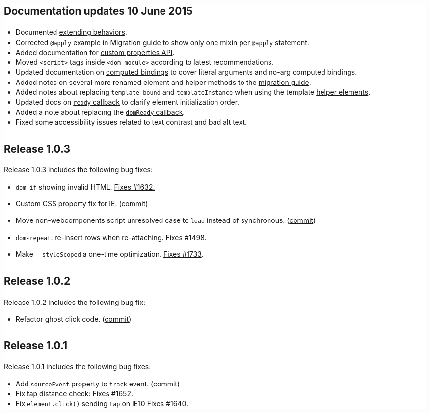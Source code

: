 

## Documentation updates 10 June 2015

*   Documented [extending behaviors](/1.0/docs/devguide/behaviors#extending).
*   Corrected [`@apply` example](migration.html#layout-attributes) in Migration guide to show only one mixin per `@apply` statement.
*   Added documentation for [custom properties API](/1.0/docs/devguide/styling#style-api).
*   Moved `<script>` tags inside `<dom-module>` according to latest recommendations.
*   Updated documentation on [computed bindings](/1.0/docs/devguide/data-binding#annotated-computed) to
    cover literal arguments and no-arg computed bindings.
*   Added notes on several more renamed element and helper methods to the [migration guide](migration.html#methods).
*   Added notes about replacing `template-bound` and `templateInstance` when using the template [helper elements](migration.html#helper-elements).
*   Updated docs on [`ready` callback](/1.0/docs/devguide/registering-elements#ready-method) to clarify element initialization order.
*   Added a note about replacing the [`domReady` callback](migration.html#domready).
*   Fixed some accessibility issues related to text contrast and bad alt text.

## Release 1.0.3

Release 1.0.3 includes the following bug fixes:

-   `dom-if` showing invalid HTML. [Fixes #1632.](https://github.com/Polymer/polymer/issues/1632)

-   Custom CSS property fix for IE. ([commit](https://github.com/Polymer/polymer/commit/1f3b4ea))

-   Move non-webcomponents script unresolved case to `load` instead of synchronous. ([commit](https://github.com/Polymer/polymer/commit/2258920))

-   `dom-repeat`: re-insert rows when re-attaching. [Fixes #1498](https://github.com/Polymer/polymer/issues/1498).

-   Make `__styleScoped` a one-time optimization. [Fixes #1733](https://github.com/Polymer/polymer/issues/1733).


## Release 1.0.2

Release 1.0.2 includes the following bug fix:

-   Refactor ghost click code. ([commit](https://github.com/Polymer/polymer/commit/d96917a))

## Release 1.0.1

Release 1.0.1 includes the following bug fixes:

-   Add `sourceEvent` property to `track` event. ([commit](https://github.com/Polymer/polymer/commit/bdf191b))
-   Fix tap distance check: [Fixes #1652.](https://github.com/Polymer/polymer/issues/1652)
-   Fix `element.click()` sending `tap` on IE10 [Fixes #1640.](https://github.com/Polymer/polymer/issues/1640)

